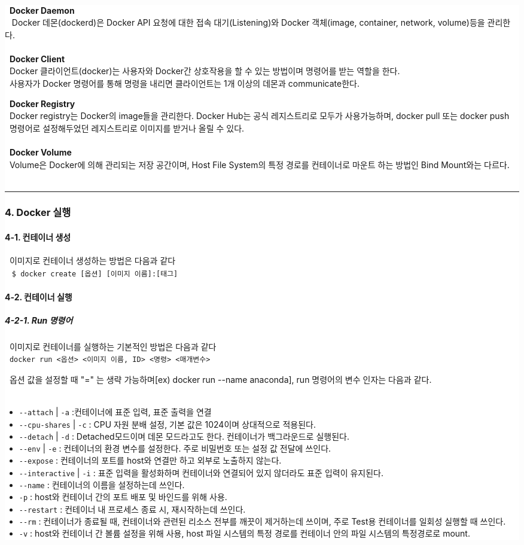 &nbsp;&nbsp;**Docker Daemon**
<br>
&nbsp;&nbsp; Docker 데몬(dockerd)은 Docker API 요청에 대한 접속 대기(Listening)와 Docker 객체(image, container, network, volume)등을 관리한다.<br>
<br>
&nbsp;&nbsp;**Docker Client**
<br>
&nbsp;&nbsp;Docker 클라이언트(docker)는 사용자와 Docker간 상호작용을 할 수 있는 방법이며 명령어를 받는 역할을 한다.<br>
&nbsp;&nbsp;사용자가 Docker 명령어를 통해 명령을 내리면 클라이언트는 1개 이상의 데몬과 communicate한다.<br>

&nbsp;&nbsp;**Docker Registry**
<br>
&nbsp;&nbsp;Docker registry는 Docker의 image들을 관리한다. Docker Hub는 공식 레지스트리로 모두가 사용가능하며, docker pull 또는 docker push<br>
&nbsp;&nbsp;명령어로 설정해두었던 레지스트리로 이미지를 받거나 올릴 수 있다.<br>
<br>
&nbsp;&nbsp;**Docker Volume**
<br>
&nbsp;&nbsp;Volume은 Docker에 의해 관리되는 저장 공간이며, Host File System의 특정 경로를 컨테이너로 마운트 하는 방법인 Bind Mount와는 다르다.<br>
<br>

-------------------------------------------------------------------------------------------------------------------------
### **4. Docker 실행** <br>       
      
#### **4-1. 컨테이너 생성**<br>

&nbsp;&nbsp;이미지로 컨테이너 생성하는 방법은 다음과 같다<br>
&nbsp;&nbsp; `$ docker create [옵션] [이미지 이름]:[태그]`
<br>
#### **4-2. 컨테이너 실행**<br>

##### **4-2-1. Run 명령어**<br>

&nbsp;&nbsp;이미지로 컨테이너를 실행하는 기본적인 방법은 다음과 같다<br>
&nbsp;&nbsp;`docker run <옵션> <이미지 이름, ID> <명령> <매개변수>`
<br>

&nbsp;&nbsp;옵션 값을 설정할 때 "=" 는 생략 가능하며[ex) docker run --name anaconda], run 명령어의 변수 인자는 다음과 같다.<br>
<br>

  * `--attach` | `-a` :컨테이너에 표준 입력, 표준 출력을 연결<br>
  * `--cpu-shares` | `-c` : CPU 자원 분배 설정, 기본 값은 1024이며 상대적으로 적용된다.<br>
  * `--detach` | `-d` : Detached모드이며 데몬 모드라고도 한다. 컨테이너가 백그라운드로 실행된다.<br>
  * `--env` | `-e` : 컨테이너의 환경 변수를 설정한다. 주로 비밀번호 또는 설정 값 전달에 쓰인다.<br>
  * `--expose` : 컨테이너의 포트를 host와 연결만 하고 외부로 노출하지 않는다.<br>
  * `--interactive` | `-i` : 표준 입력을 활성화하며 컨테이너와 연결되어 있지 않더라도 표준 입력이 유지된다.<br>
  * `--name` : 컨테이너의 이름을 설정하는데 쓰인다.<br>
  * `-p` : host와 컨테이너 간의 포트 배포 및 바인드를 위해 사용.<br>
  * `--restart` : 컨테이너 내 프로세스 종료 시, 재시작하는데 쓰인다.<br>
  * `--rm` : 컨테이너가 종료될 때, 컨테이너와 관련된 리소스 전부를 깨끗이 제거하는데 쓰이며, 주로 Test용 컨테이너를 일회성 실행할 때 쓰인다.<br>
  * `-v` : host와 컨테이너 간 볼륨 설정을 위해 사용, host 파일 시스템의 특정 경로를 컨테이너 안의 파일 시스템의 특정경로로 mount.<br>


[^1]: 외부로부터 받은 파일을 바로 실행하지 않고 보호된 영역에서 실행하여 내부 시스템에 악영향을 주는 것을 사전에 방지하는 기술.